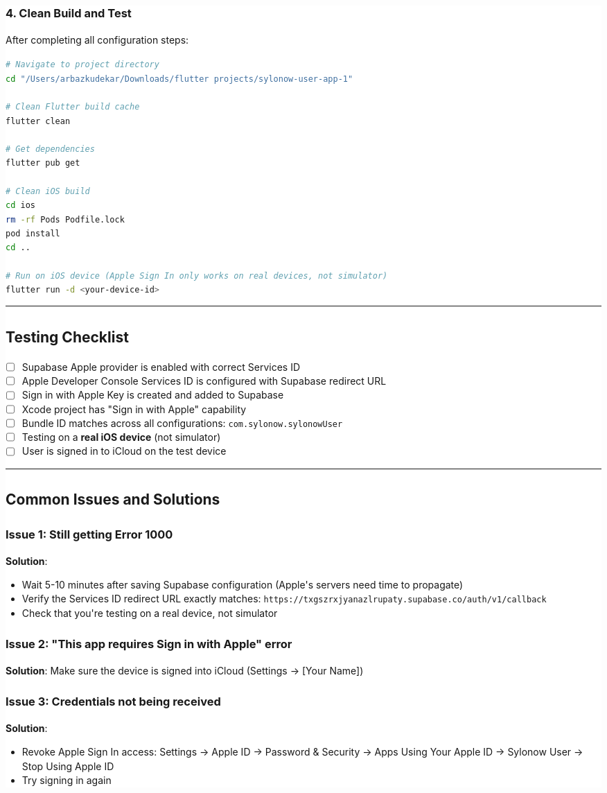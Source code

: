 
### 4. Clean Build and Test

After completing all configuration steps:

```bash
# Navigate to project directory
cd "/Users/arbazkudekar/Downloads/flutter projects/sylonow-user-app-1"

# Clean Flutter build cache
flutter clean

# Get dependencies
flutter pub get

# Clean iOS build
cd ios
rm -rf Pods Podfile.lock
pod install
cd ..

# Run on iOS device (Apple Sign In only works on real devices, not simulator)
flutter run -d <your-device-id>
```

---

## Testing Checklist

- [ ] Supabase Apple provider is enabled with correct Services ID
- [ ] Apple Developer Console Services ID is configured with Supabase redirect URL
- [ ] Sign in with Apple Key is created and added to Supabase
- [ ] Xcode project has "Sign in with Apple" capability
- [ ] Bundle ID matches across all configurations: `com.sylonow.sylonowUser`
- [ ] Testing on a **real iOS device** (not simulator)
- [ ] User is signed in to iCloud on the test device

---

## Common Issues and Solutions

### Issue 1: Still getting Error 1000
**Solution**:
- Wait 5-10 minutes after saving Supabase configuration (Apple's servers need time to propagate)
- Verify the Services ID redirect URL exactly matches: `https://txgszrxjyanazlrupaty.supabase.co/auth/v1/callback`
- Check that you're testing on a real device, not simulator

### Issue 2: "This app requires Sign in with Apple" error
**Solution**: Make sure the device is signed into iCloud (Settings → [Your Name])

### Issue 3: Credentials not being received
**Solution**:
- Revoke Apple Sign In access: Settings → Apple ID → Password & Security → Apps Using Your Apple ID → Sylonow User → Stop Using Apple ID
- Try signing in again
